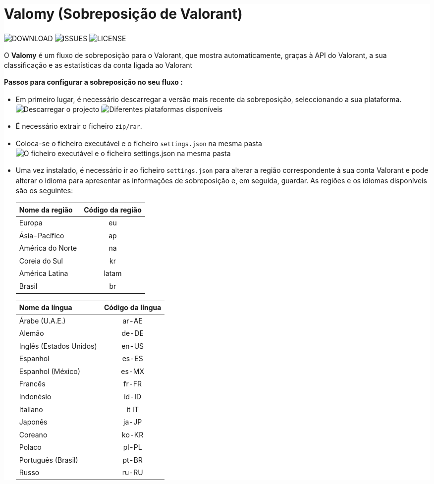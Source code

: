 # Valomy (Sobreposição de Valorant)

![DOWNLOAD](https://img.shields.io/github/downloads/soraclee/valorantoverlay/total?style=for-the-badge)
![ISSUES](https://img.shields.io/github/issues/soraclee/valorantoverlay?style=for-the-badge)
![LICENSE](https://img.shields.io/github/license/soraclee/ValorantOverlay?style=for-the-badge)

O **Valomy** é um fluxo de sobreposição para o Valorant, que mostra automaticamente, graças à API do Valorant, a sua classificação e as estatísticas da conta ligada ao Valorant

**Passos para configurar a sobreposição no seu fluxo :**

- Em primeiro lugar, é necessário descarregar a versão mais recente da sobreposição, seleccionando a sua plataforma.
  <img alt="Descarregar o projecto" src="https://i.ibb.co/MPgFkJ8/image.png" width="100%" style="border-radius: 5px">
  <img alt="Diferentes plataformas disponíveis" src="https://i.ibb.co/xJMf0gY/image.png" width="100%" style="border-radius: 5px">

- É necessário extrair o ficheiro <code>zip/rar</code>.

- Coloca-se o ficheiro executável e o ficheiro <code>settings.json</code> na mesma pasta
  <img src="https://i.ibb.co/vhwkTg6/image.png" alt="O ficheiro executável e o ficheiro settings.json na mesma pasta" />

- Uma vez instalado, é necessário ir ao ficheiro <code>settings.json</code> para alterar a região correspondente à sua conta Valorant e pode alterar o idioma para apresentar as informações de sobreposição e, em seguida, guardar. As regiões e os idiomas disponíveis são os seguintes:

  | Nome da região   | Código da região |
  | ---------------- | :--------------: |
  | Europa           |        eu        |
  | Ásia-Pacífico    |        ap        |
  | América do Norte |        na        |
  | Coreia do Sul    |        kr        |
  | América Latina   |      latam       |
  | Brasil           |        br        |

  | Nome da língua          | Código da língua |
  | ----------------------- | :--------------: |
  | Árabe (U.A.E.)          |      ar-AE       |
  | Alemão                  |      de-DE       |
  | Inglês (Estados Unidos) |      en-US       |
  | Espanhol                |      es-ES       |
  | Espanhol (México)       |      es-MX       |
  | Francês                 |      fr-FR       |
  | Indonésio               |      id-ID       |
  | Italiano                |      it IT       |
  | Japonês                 |      ja-JP       |
  | Coreano                 |      ko-KR       |
  | Polaco                  |      pl-PL       |
  | Português (Brasil)      |      pt-BR       |
  | Russo                   |      ru-RU       |